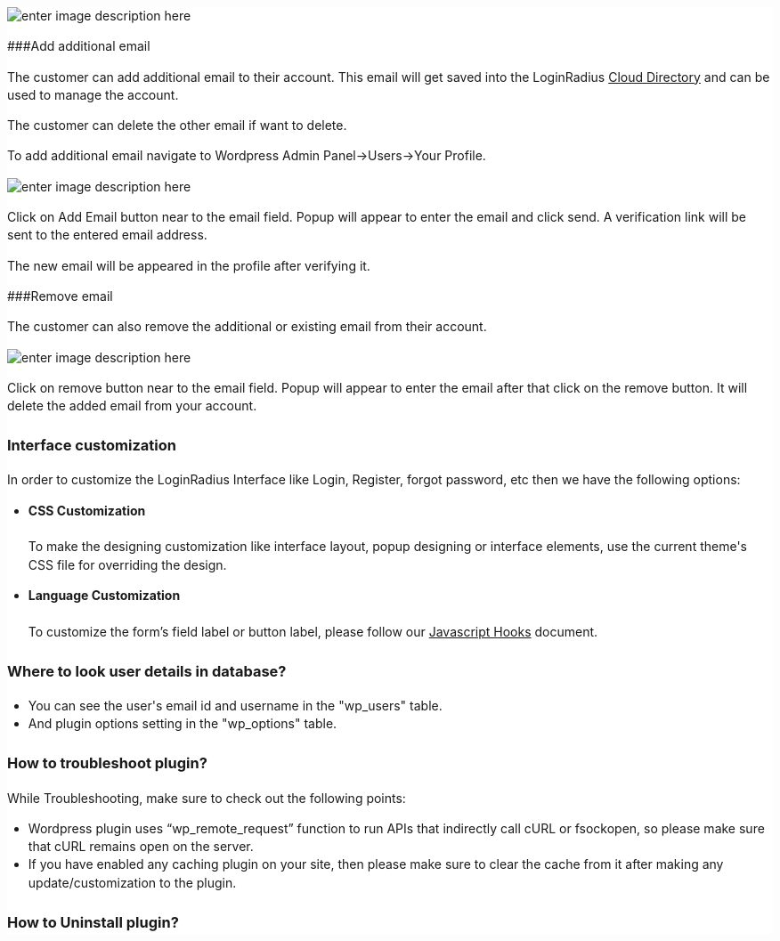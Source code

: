 ![enter image description here](https://apidocs.lrcontent.com/images/Picture2_180335a86988ac4da11.10623642.png)

###Add additional email

The customer can add additional email to their account. This email will get saved into the LoginRadius [Cloud Directory](https://www.loginradius.com/legacy/docs/api/v2/cloud-directory-api/overview/) and can be used to manage the account.

The customer can delete the other email if want to delete.

To add additional email navigate to Wordpress Admin Panel->Users->Your Profile.

![enter image description here](https://apidocs.lrcontent.com/images/Profile-‹-addemail_267505dde0de75124e1.54985535.png "enter image title here")

Click on Add Email button near to the email field. Popup will appear to enter the email and click send. A verification link will be sent to the entered email address.

The new email will be appeared in the profile after verifying it.

###Remove email

The customer can also remove the additional or existing email from their account. 

![enter image description here](https://apidocs.lrcontent.com/images/Profile-‹remove_326575def821105f989.24119651.png "enter image title here")

Click on remove button near to the email field. Popup will appear to enter the email after that click on the remove button. It will delete the added email from your account.
### Interface customization

In order to customize the LoginRadius Interface like Login, Register, forgot password, etc then we have the following options:

- **CSS Customization**
  <br><br>To make the designing customization like interface layout, popup designing or interface elements, use the current theme's CSS file for overriding the design.

- **Language Customization**
  <br><br>To customize the form’s field label or button label, please follow our [Javascript Hooks](https://www.loginradius.com/legacy/docs/api/v2/user-registration/javascript-hooks#languagecustomizations20) document.

### Where to look user details in database?


- You can see the user's email id and username in the "wp_users" table.
- And plugin options setting in the "wp_options" table. 

### How to troubleshoot plugin?

While Troubleshooting, make sure to check out the following points:

- Wordpress plugin uses “wp_remote_request” function to run APIs that indirectly call cURL or fsockopen, so please make sure that cURL remains open on the server.
- If you have enabled any caching plugin on your site, then please make sure to clear the cache from it after making any update/customization to the plugin.

### How to Uninstall plugin?
